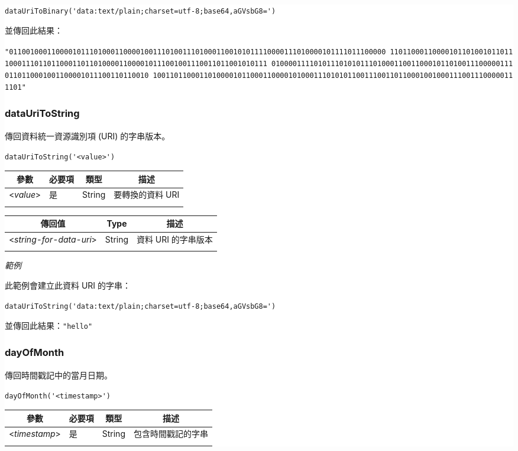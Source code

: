 ```
dataUriToBinary('data:text/plain;charset=utf-8;base64,aGVsbG8=')
```

並傳回此結果：

`"01100100011000010111010001100001001110100111010001100101011110000111010000101111011100000
1101100011000010110100101101110001110110110001101101000011000010111001001110011011001010111
0100001111010111010101110100011001100010110100111000001110110110001001100001011100110110010
10011011000110100001011000110000101000111010101100111001101100010010001110011100000111101"`

<a name="dataUriToString"></a>

### <a name="datauritostring"></a>dataUriToString

傳回資料統一資源識別項 (URI) 的字串版本。

```
dataUriToString('<value>')
```

| 參數 | 必要項 | 類型 | 描述 |
| --------- | -------- | ---- | ----------- |
| <*value*> | 是 | String | 要轉換的資料 URI |
|||||

| 傳回值 | Type | 描述 |
| ------------ | ---- | ----------- |
| <*string-for-data-uri*> | String | 資料 URI 的字串版本 |
||||

*範例*

此範例會建立此資料 URI 的字串：

```
dataUriToString('data:text/plain;charset=utf-8;base64,aGVsbG8=')
```

並傳回此結果：`"hello"`

<a name="dayOfMonth"></a>

### <a name="dayofmonth"></a>dayOfMonth

傳回時間戳記中的當月日期。

```
dayOfMonth('<timestamp>')
```

| 參數 | 必要項 | 類型 | 描述 |
| --------- | -------- | ---- | ----------- |
| <*timestamp*> | 是 | String | 包含時間戳記的字串 |
|||||
